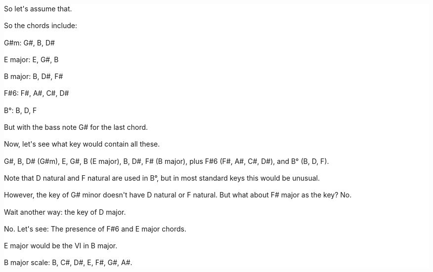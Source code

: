So let's assume that.

So the chords include:

G#m: G#, B, D#

E major: E, G#, B

B major: B, D#, F#

F#6: F#, A#, C#, D#

B°: B, D, F

But with the bass note G# for the last chord.

Now, let's see what key would contain all these.

G#, B, D# (G#m), E, G#, B (E major), B, D#, F# (B major), plus F#6 (F#, A#, C#, D#), and B° (B, D, F).

Note that D natural and F natural are used in B°, but in most standard keys this would be unusual.

However, the key of G# minor doesn't have D natural or F natural. But what about F# major as the key? No.

Wait another way: the key of D major.

No. Let's see: The presence of F#6 and E major chords.

E major would be the VI in B major.

B major scale: B, C#, D#, E, F#, G#, A#.

